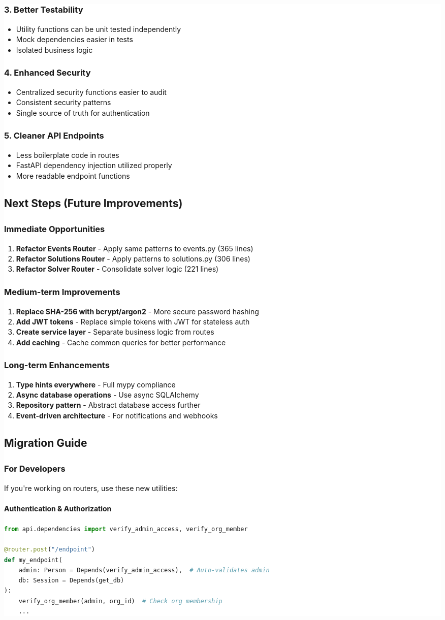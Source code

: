 ### 3. **Better Testability**
   - Utility functions can be unit tested independently
   - Mock dependencies easier in tests
   - Isolated business logic

### 4. **Enhanced Security**
   - Centralized security functions easier to audit
   - Consistent security patterns
   - Single source of truth for authentication

### 5. **Cleaner API Endpoints**
   - Less boilerplate code in routes
   - FastAPI dependency injection utilized properly
   - More readable endpoint functions

## Next Steps (Future Improvements)

### Immediate Opportunities
1. **Refactor Events Router** - Apply same patterns to events.py (365 lines)
2. **Refactor Solutions Router** - Apply patterns to solutions.py (306 lines)
3. **Refactor Solver Router** - Consolidate solver logic (221 lines)

### Medium-term Improvements
1. **Replace SHA-256 with bcrypt/argon2** - More secure password hashing
2. **Add JWT tokens** - Replace simple tokens with JWT for stateless auth
3. **Create service layer** - Separate business logic from routes
4. **Add caching** - Cache common queries for better performance

### Long-term Enhancements
1. **Type hints everywhere** - Full mypy compliance
2. **Async database operations** - Use async SQLAlchemy
3. **Repository pattern** - Abstract database access further
4. **Event-driven architecture** - For notifications and webhooks

## Migration Guide

### For Developers

If you're working on routers, use these new utilities:

#### Authentication & Authorization
```python
from api.dependencies import verify_admin_access, verify_org_member

@router.post("/endpoint")
def my_endpoint(
    admin: Person = Depends(verify_admin_access),  # Auto-validates admin
    db: Session = Depends(get_db)
):
    verify_org_member(admin, org_id)  # Check org membership
    ...
```
